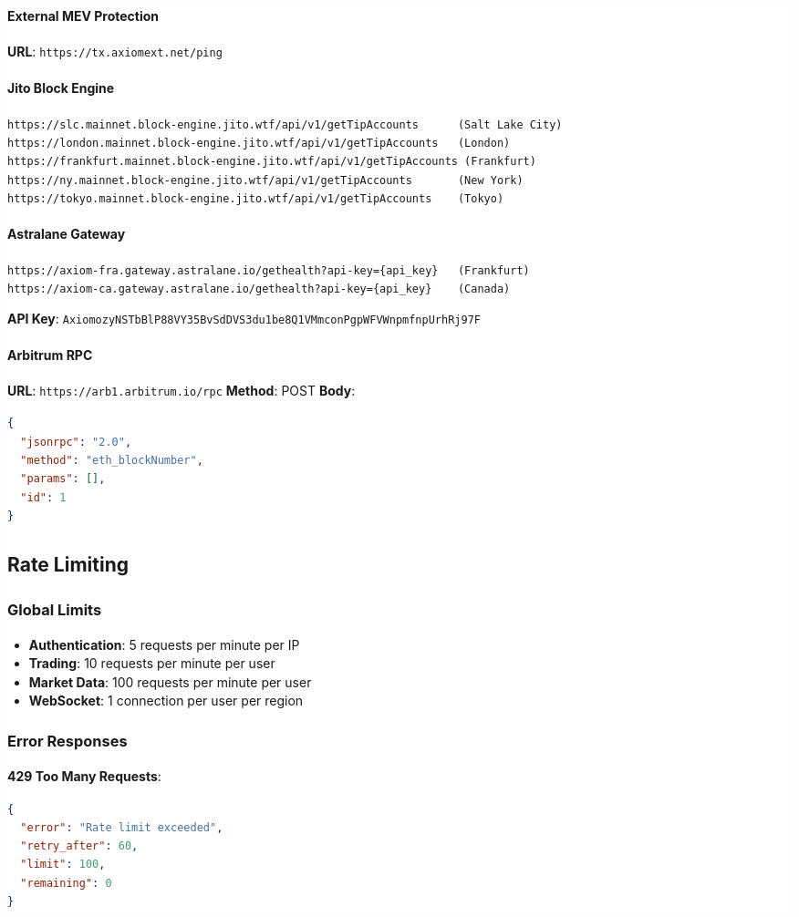 #### External MEV Protection
**URL**: `https://tx.axiomext.net/ping`

#### Jito Block Engine
```
https://slc.mainnet.block-engine.jito.wtf/api/v1/getTipAccounts      (Salt Lake City)
https://london.mainnet.block-engine.jito.wtf/api/v1/getTipAccounts   (London)
https://frankfurt.mainnet.block-engine.jito.wtf/api/v1/getTipAccounts (Frankfurt)
https://ny.mainnet.block-engine.jito.wtf/api/v1/getTipAccounts       (New York)
https://tokyo.mainnet.block-engine.jito.wtf/api/v1/getTipAccounts    (Tokyo)
```

#### Astralane Gateway
```
https://axiom-fra.gateway.astralane.io/gethealth?api-key={api_key}   (Frankfurt)
https://axiom-ca.gateway.astralane.io/gethealth?api-key={api_key}    (Canada)
```

**API Key**: `AxiomozyNSTbBlP88VY35BvSdDVS3du1be8Q1VMmconPgpWFVWnpmfnpUrhRj97F`

#### Arbitrum RPC
**URL**: `https://arb1.arbitrum.io/rpc`
**Method**: POST
**Body**:
```json
{
  "jsonrpc": "2.0",
  "method": "eth_blockNumber",
  "params": [],
  "id": 1
}
```

## Rate Limiting

### Global Limits
- **Authentication**: 5 requests per minute per IP
- **Trading**: 10 requests per minute per user
- **Market Data**: 100 requests per minute per user
- **WebSocket**: 1 connection per user per region

### Error Responses
**429 Too Many Requests**:
```json
{
  "error": "Rate limit exceeded",
  "retry_after": 60,
  "limit": 100,
  "remaining": 0
}
```
